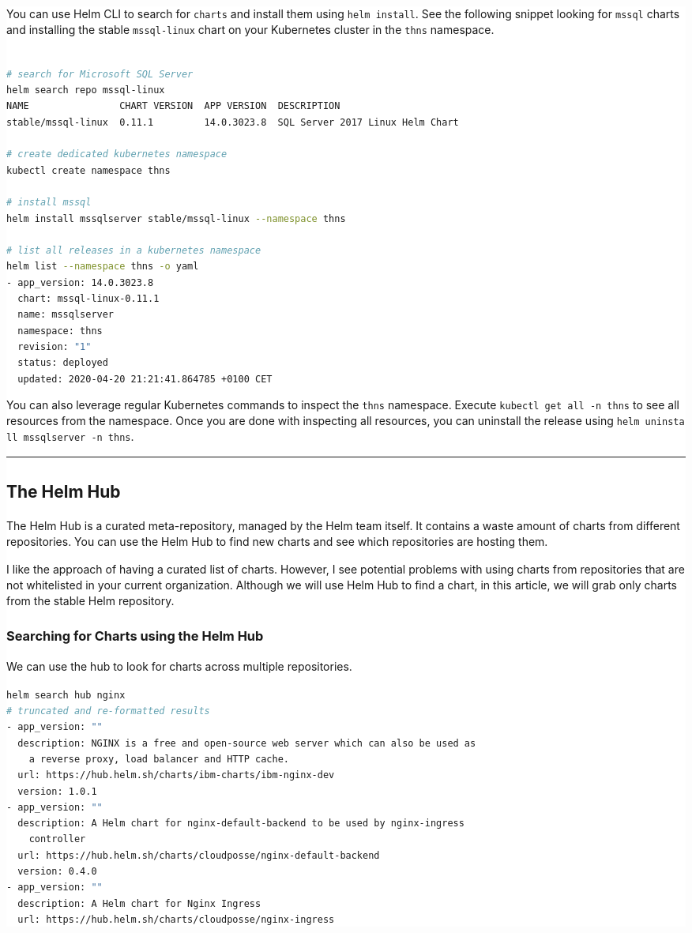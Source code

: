 You can use Helm CLI to search for `charts` and install them using `helm install`. See the following snippet looking for `mssql` charts and installing the stable `mssql-linux` chart on your Kubernetes cluster in the `thns` namespace.

```bash

# search for Microsoft SQL Server
helm search repo mssql-linux
NAME                CHART VERSION  APP VERSION  DESCRIPTION
stable/mssql-linux  0.11.1         14.0.3023.8  SQL Server 2017 Linux Helm Chart

# create dedicated kubernetes namespace
kubectl create namespace thns

# install mssql
helm install mssqlserver stable/mssql-linux --namespace thns

# list all releases in a kubernetes namespace
helm list --namespace thns -o yaml
- app_version: 14.0.3023.8
  chart: mssql-linux-0.11.1
  name: mssqlserver
  namespace: thns
  revision: "1"
  status: deployed
  updated: 2020-04-20 21:21:41.864785 +0100 CET

```

You can also leverage regular Kubernetes commands to inspect the `thns` namespace. Execute `kubectl get all -n thns` to see all resources from the namespace. Once you are done with inspecting all resources, you can uninstall the release using `helm uninstall mssqlserver -n thns`.

---

## The Helm Hub

The Helm Hub is a curated meta-repository, managed by the Helm team itself. It contains a waste amount of charts from different repositories. You can use the Helm Hub to find new charts and see which repositories are hosting them.

I like the approach of having a curated list of charts. However, I see potential problems with using charts from repositories that are not whitelisted in your current organization. Although we will use Helm Hub to find a chart, in this article, we will grab only charts from the stable Helm repository.

### Searching for Charts using the Helm Hub

We can use the hub to look for charts across multiple repositories.

```bash
helm search hub nginx
# truncated and re-formatted results
- app_version: ""
  description: NGINX is a free and open-source web server which can also be used as
    a reverse proxy, load balancer and HTTP cache.
  url: https://hub.helm.sh/charts/ibm-charts/ibm-nginx-dev
  version: 1.0.1
- app_version: ""
  description: A Helm chart for nginx-default-backend to be used by nginx-ingress
    controller
  url: https://hub.helm.sh/charts/cloudposse/nginx-default-backend
  version: 0.4.0
- app_version: ""
  description: A Helm chart for Nginx Ingress
  url: https://hub.helm.sh/charts/cloudposse/nginx-ingress
```